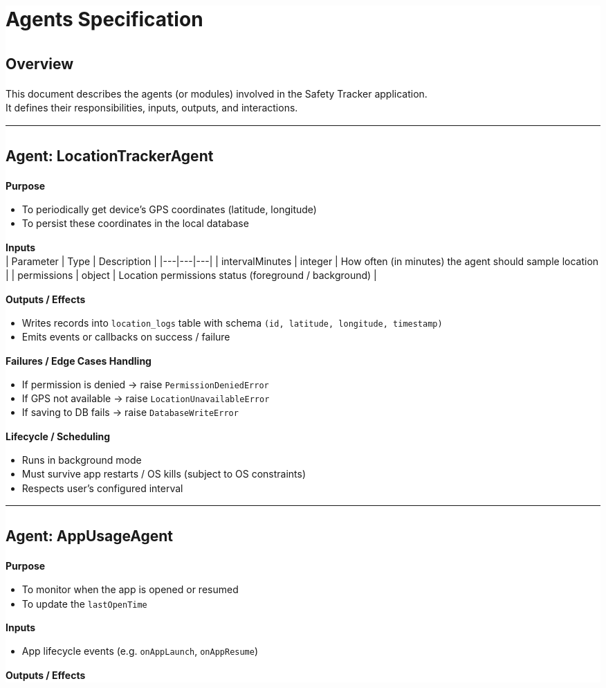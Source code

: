 # Agents Specification

## Overview

This document describes the agents (or modules) involved in the Safety Tracker application.  
It defines their responsibilities, inputs, outputs, and interactions.

---

## Agent: LocationTrackerAgent

**Purpose**

- To periodically get device’s GPS coordinates (latitude, longitude)
- To persist these coordinates in the local database

**Inputs**  
| Parameter | Type | Description |
|---|---|---|
| intervalMinutes | integer | How often (in minutes) the agent should sample location |
| permissions | object | Location permissions status (foreground / background) |

**Outputs / Effects**

- Writes records into `location_logs` table with schema `(id, latitude, longitude, timestamp)`
- Emits events or callbacks on success / failure

**Failures / Edge Cases Handling**

- If permission is denied → raise `PermissionDeniedError`
- If GPS not available → raise `LocationUnavailableError`
- If saving to DB fails → raise `DatabaseWriteError`

**Lifecycle / Scheduling**

- Runs in background mode
- Must survive app restarts / OS kills (subject to OS constraints)
- Respects user’s configured interval

---

## Agent: AppUsageAgent

**Purpose**

- To monitor when the app is opened or resumed
- To update the `lastOpenTime`

**Inputs**

- App lifecycle events (e.g. `onAppLaunch`, `onAppResume`)

**Outputs / Effects**
